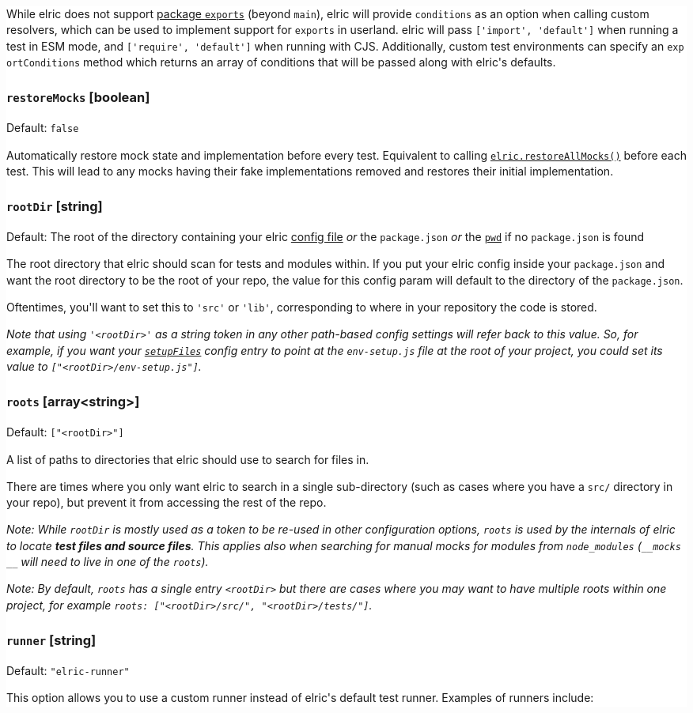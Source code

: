 While elric does not support [package `exports`](https://nodejs.org/api/packages.html#packages_package_entry_points) (beyond `main`), elric will provide `conditions` as an option when calling custom resolvers, which can be used to implement support for `exports` in userland. elric will pass `['import', 'default']` when running a test in ESM mode, and `['require', 'default']` when running with CJS. Additionally, custom test environments can specify an `exportConditions` method which returns an array of conditions that will be passed along with elric's defaults.

### `restoreMocks` \[boolean]

Default: `false`

Automatically restore mock state and implementation before every test. Equivalent to calling [`elric.restoreAllMocks()`](elricObjectAPI.md#elricrestoreallmocks) before each test. This will lead to any mocks having their fake implementations removed and restores their initial implementation.

### `rootDir` \[string]

Default: The root of the directory containing your elric [config file](#) _or_ the `package.json` _or_ the [`pwd`](http://en.wikipedia.org/wiki/Pwd) if no `package.json` is found

The root directory that elric should scan for tests and modules within. If you put your elric config inside your `package.json` and want the root directory to be the root of your repo, the value for this config param will default to the directory of the `package.json`.

Oftentimes, you'll want to set this to `'src'` or `'lib'`, corresponding to where in your repository the code is stored.

_Note that using `'<rootDir>'` as a string token in any other path-based config settings will refer back to this value. So, for example, if you want your [`setupFiles`](#setupfiles-array) config entry to point at the `env-setup.js` file at the root of your project, you could set its value to `["<rootDir>/env-setup.js"]`._

### `roots` \[array&lt;string&gt;]

Default: `["<rootDir>"]`

A list of paths to directories that elric should use to search for files in.

There are times where you only want elric to search in a single sub-directory (such as cases where you have a `src/` directory in your repo), but prevent it from accessing the rest of the repo.

_Note: While `rootDir` is mostly used as a token to be re-used in other configuration options, `roots` is used by the internals of elric to locate **test files and source files**. This applies also when searching for manual mocks for modules from `node_modules` (`__mocks__` will need to live in one of the `roots`)._

_Note: By default, `roots` has a single entry `<rootDir>` but there are cases where you may want to have multiple roots within one project, for example `roots: ["<rootDir>/src/", "<rootDir>/tests/"]`._

### `runner` \[string]

Default: `"elric-runner"`

This option allows you to use a custom runner instead of elric's default test runner. Examples of runners include:
